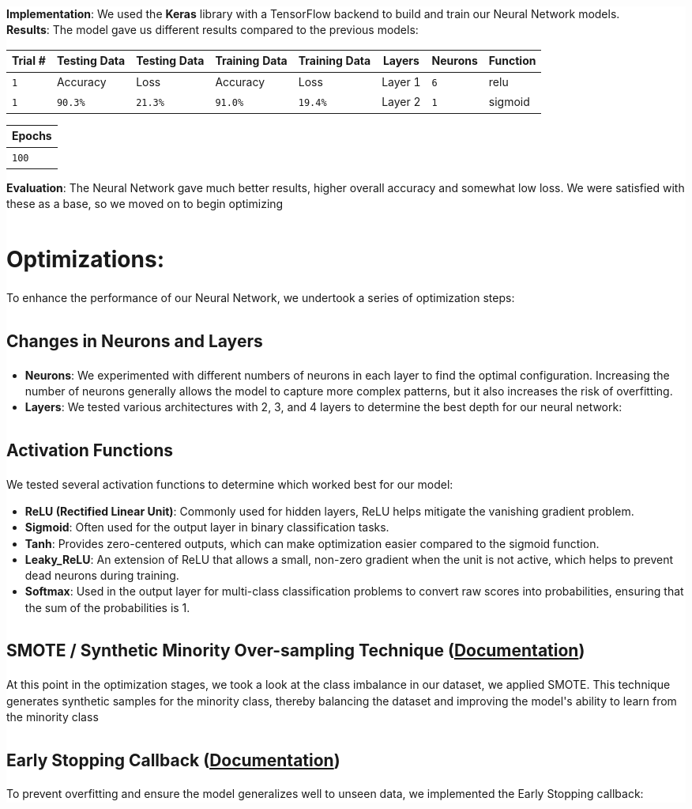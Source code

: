 **Implementation**: We used the **Keras** library with a TensorFlow backend to build and train our Neural Network models. <br>
**Results**: The model gave us different results compared to the previous models: 

| Trial # |  Testing Data   |  Testing Data   |   Training Data |   Training Data | Layers  | Neurons | Function |
| ------- | --------------- | --------------- | --------------- | --------------- | ------- | ------- | -------- |
|   `1`   | Accuracy        | Loss            | Accuracy        | Loss            | Layer 1 | `6`     | relu     |
|   `1`   | `90.3%`         | `21.3%`         | `91.0%`         | `19.4%`         | Layer 2 | `1`     | sigmoid  |

| Epochs |
| ------ |
| `100`  |

**Evaluation**: The Neural Network gave much better results, higher overall accuracy and somewhat low loss. We were satisfied with these as a base, so we moved on to begin optimizing<br>

# Optimizations:
To enhance the performance of our Neural Network, we undertook a series of optimization steps:

## Changes in Neurons and Layers
* **Neurons**: We experimented with different numbers of neurons in each layer to find the optimal configuration. Increasing the number of neurons generally allows the model to capture more complex patterns, but it also increases the risk of overfitting.
* **Layers**: We tested various architectures with 2, 3, and 4 layers to determine the best depth for our neural network:

## Activation Functions
We tested several activation functions to determine which worked best for our model:

* **ReLU (Rectified Linear Unit)**: Commonly used for hidden layers, ReLU helps mitigate the vanishing gradient problem.
* **Sigmoid**: Often used for the output layer in binary classification tasks.
* **Tanh**: Provides zero-centered outputs, which can make optimization easier compared to the sigmoid function.
* **Leaky_ReLU**: An extension of ReLU that allows a small, non-zero gradient when the unit is not active, which helps to prevent dead neurons during training.
* **Softmax**: Used in the output layer for multi-class classification problems to convert raw scores into probabilities, ensuring that the sum of the probabilities is 1.

## SMOTE / Synthetic Minority Over-sampling Technique ([Documentation](https://imbalanced-learn.org/stable/references/generated/imblearn.over_sampling.SMOTE.html))
At this point in the optimization stages, we took a look at the class imbalance in our dataset, we applied SMOTE. This technique generates synthetic samples for the minority class, thereby balancing the dataset and improving the model's ability to learn from the minority class

## Early Stopping Callback ([Documentation](https://keras.io/api/callbacks/early_stopping/))
To prevent overfitting and ensure the model generalizes well to unseen data, we implemented the Early Stopping callback:

